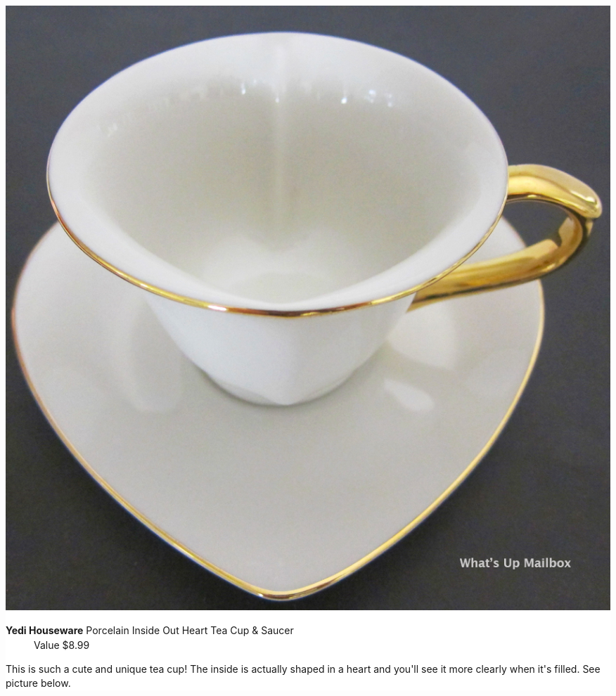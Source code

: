 <img src="/images/LittleLaceBoxFeb2016YediHousewareHeartTeaCupSaucer2.jpg" border="0" style="border:none;max-width:100%;" />
</a></center>

<DL>
<DT><b>Yedi Houseware</b> Porcelain Inside Out Heart Tea Cup & Saucer</DT>
<DD>Value $8.99</DD>
</DL>

<p>This is such a cute and unique tea cup! The inside is actually shaped in a heart and you'll see it more clearly when it's filled. See picture below.</p> 
